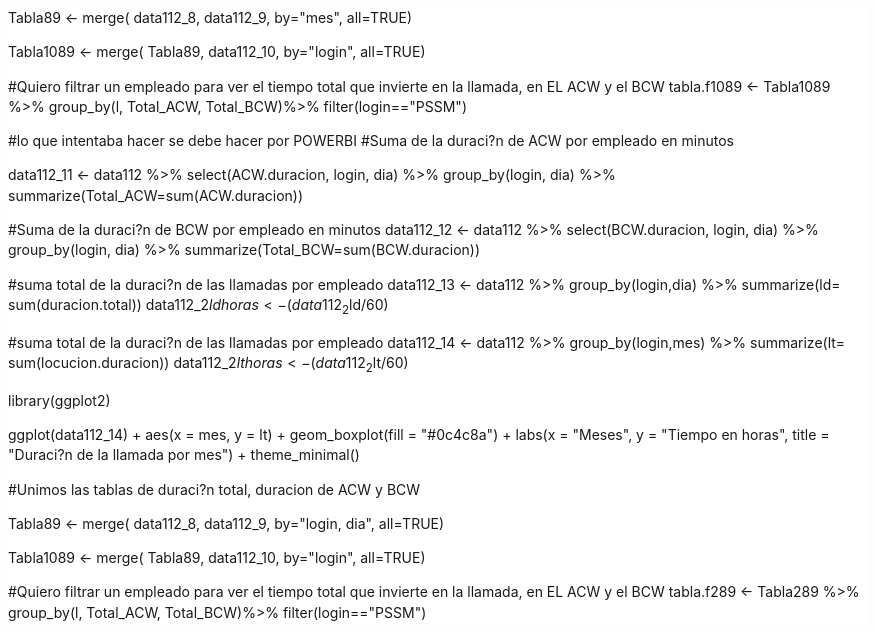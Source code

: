 Tabla89 <- merge( data112_8, data112_9, by="mes", all=TRUE)

Tabla1089 <- merge( Tabla89, data112_10, by="login", all=TRUE)


#Quiero filtrar un empleado para ver el tiempo total que invierte en la llamada, en EL ACW y el BCW
tabla.f1089 <- Tabla1089 %>%
  group_by(l, Total_ACW, Total_BCW)%>%
  filter(login=="PSSM")

#lo que intentaba hacer se debe hacer por POWERBI
#Suma de la duraci?n de ACW por empleado en minutos

data112_11 <- data112 %>%
  select(ACW.duracion, login, dia) %>%
  group_by(login, dia) %>%
  summarize(Total_ACW=sum(ACW.duracion))

#Suma de la duraci?n de BCW por empleado en minutos
data112_12 <- data112 %>%
  select(BCW.duracion, login, dia) %>%
  group_by(login, dia) %>%
  summarize(Total_BCW=sum(BCW.duracion))

#suma total de la duraci?n de las llamadas por empleado
data112_13 <- data112 %>%
  group_by(login,dia) %>%
  summarize(ld= sum(duracion.total))
data112_2$ldhoras<- (data112_2$ld/60)

#suma total de la duraci?n de las llamadas por empleado
data112_14 <- data112 %>%
  group_by(login,mes) %>%
  summarize(lt= sum(locucion.duracion))
data112_2$lthoras<- (data112_2$lt/60)

library(ggplot2)

ggplot(data112_14) +
 aes(x = mes, y = lt) +
 geom_boxplot(fill = "#0c4c8a") +
 labs(x = "Meses", y = "Tiempo en horas", title = "Duraci?n de la llamada por mes") +
 theme_minimal()




#Unimos las tablas de duraci?n total, duracion de ACW y BCW

Tabla89 <- merge( data112_8, data112_9, by="login, dia", all=TRUE)

Tabla1089 <- merge( Tabla89, data112_10, by="login", all=TRUE)

#Quiero filtrar un empleado para ver el tiempo total que invierte en la llamada, en EL ACW y el BCW
tabla.f289 <- Tabla289 %>%
  group_by(l, Total_ACW, Total_BCW)%>%
  filter(login=="PSSM")
